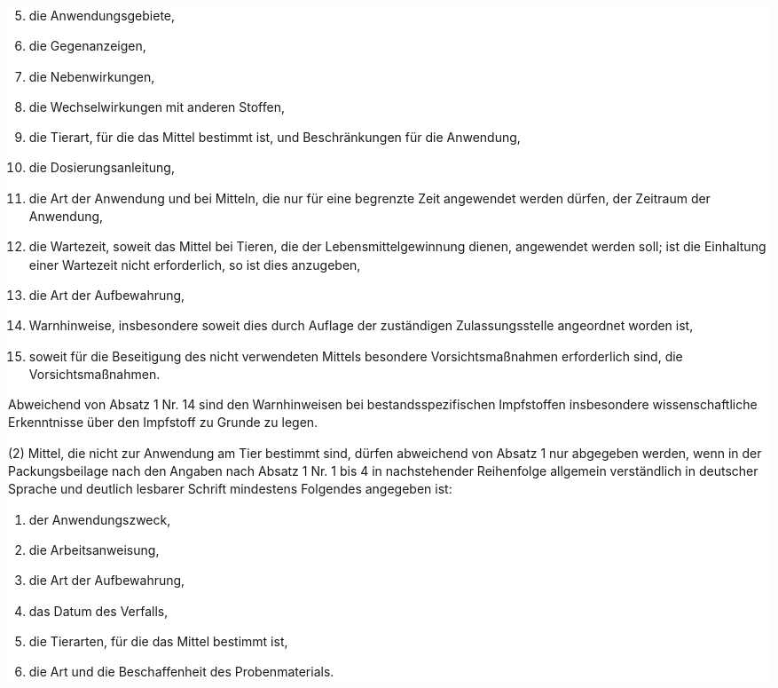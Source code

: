
5.  die Anwendungsgebiete,


6.  die Gegenanzeigen,


7.  die Nebenwirkungen,


8.  die Wechselwirkungen mit anderen Stoffen,


9.  die Tierart, für die das Mittel bestimmt ist, und Beschränkungen für
    die Anwendung,


10. die Dosierungsanleitung,


11. die Art der Anwendung und bei Mitteln, die nur für eine begrenzte Zeit
    angewendet werden dürfen, der Zeitraum der Anwendung,


12. die Wartezeit, soweit das Mittel bei Tieren, die der
    Lebensmittelgewinnung dienen, angewendet werden soll; ist die
    Einhaltung einer Wartezeit nicht erforderlich, so ist dies anzugeben,


13. die Art der Aufbewahrung,


14. Warnhinweise, insbesondere soweit dies durch Auflage der zuständigen
    Zulassungsstelle angeordnet worden ist,


15. soweit für die Beseitigung des nicht verwendeten Mittels besondere
    Vorsichtsmaßnahmen erforderlich sind, die Vorsichtsmaßnahmen.



Abweichend von Absatz 1 Nr. 14 sind den Warnhinweisen bei
bestandsspezifischen Impfstoffen insbesondere wissenschaftliche
Erkenntnisse über den Impfstoff zu Grunde zu legen.

(2) Mittel, die nicht zur Anwendung am Tier bestimmt sind, dürfen
abweichend von Absatz 1 nur abgegeben werden, wenn in der
Packungsbeilage nach den Angaben nach Absatz 1 Nr. 1 bis 4 in
nachstehender Reihenfolge allgemein verständlich in deutscher Sprache
und deutlich lesbarer Schrift mindestens Folgendes angegeben ist:

1.  der Anwendungszweck,


2.  die Arbeitsanweisung,


3.  die Art der Aufbewahrung,


4.  das Datum des Verfalls,


5.  die Tierarten, für die das Mittel bestimmt ist,


6.  die Art und die Beschaffenheit des Probenmaterials.
